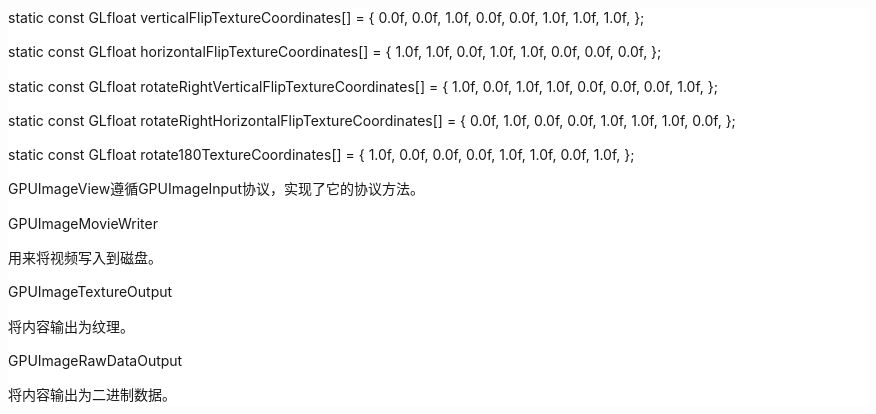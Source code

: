 static const GLfloat verticalFlipTextureCoordinates[] = {
0.0f, 0.0f,
1.0f, 0.0f,
0.0f, 1.0f,
1.0f, 1.0f,
};

static const GLfloat horizontalFlipTextureCoordinates[] = {
1.0f, 1.0f,
0.0f, 1.0f,
1.0f, 0.0f,
0.0f, 0.0f,
};

static const GLfloat rotateRightVerticalFlipTextureCoordinates[] = {
1.0f, 0.0f,
1.0f, 1.0f,
0.0f, 0.0f,
0.0f, 1.0f,
};

static const GLfloat rotateRightHorizontalFlipTextureCoordinates[] = {
0.0f, 1.0f,
0.0f, 0.0f,
1.0f, 1.0f,
1.0f, 0.0f,
};

static const GLfloat rotate180TextureCoordinates[] = {
1.0f, 0.0f,
0.0f, 0.0f,
1.0f, 1.0f,
0.0f, 1.0f,
};


GPUImageView遵循GPUImageInput协议，实现了它的协议方法。

GPUImageMovieWriter

用来将视频写入到磁盘。

GPUImageTextureOutput

将内容输出为纹理。

GPUImageRawDataOutput

将内容输出为二进制数据。
